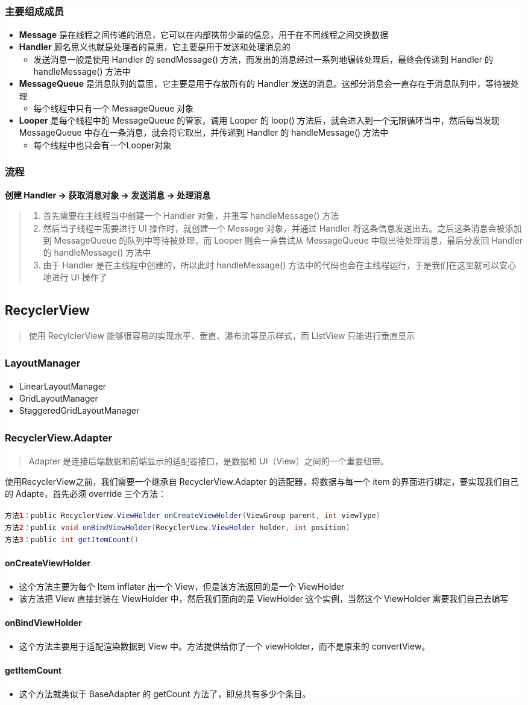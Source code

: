 ### 主要组成成员

- **Message** 是在线程之间传递的消息，它可以在内部携带少量的信息，用于在不同线程之间交换数据
- **Handler** 顾名思义也就是处理者的意思，它主要是用于发送和处理消息的
	- 发送消息一般是使用 Handler 的 sendMessage() 方法，而发出的消息经过一系列地辗转处理后，最终会传递到 Handler 的handleMessage() 方法中
- **MessageQueue** 是消息队列的意思，它主要是用于存放所有的 Handler 发送的消息。这部分消息会一直存在于消息队列中，等待被处理
	- 每个线程中只有一个 MessageQueue 对象
- **Looper** 是每个线程中的 MessageQueue 的管家，调用 Looper 的 loop() 方法后，就会进入到一个无限循环当中，然后每当发现MessageQueue 中存在一条消息，就会将它取出，并传递到 Handler 的 handleMessage() 方法中
	- 每个线程中也只会有一个Looper对象

### 流程

**创建 Handler -> 获取消息对象 -> 发送消息 -> 处理消息**

> 1. 首先需要在主线程当中创建一个 Handler 对象，并重写 handleMessage() 方法
> 2. 然后当子线程中需要进行 UI 操作时，就创建一个 Message 对象，并通过 Handler 将这条信息发送出去。之后这条消息会被添加到 MessageQueue 的队列中等待被处理，而 Looper 则会一直尝试从 MessageQueue 中取出待处理消息，最后分发回 Handler 的 handleMessage() 方法中
> 3. 由于 Handler 是在主线程中创建的，所以此时 handleMessage() 方法中的代码也会在主线程运行，于是我们在这里就可以安心地进行 UI 操作了

## RecyclerView

> 使用 RecylclerView 能够很容易的实现水平、垂直、瀑布流等显示样式，而 ListView 只能进行垂直显示

### LayoutManager

- LinearLayoutManager
- GridLayoutManager
- StaggeredGridLayoutManager

### RecyclerView.Adapter

> Adapter 是连接后端数据和前端显示的适配器接口，是数据和 UI（View）之间的一个重要纽带。

使用RecyclerView之前，我们需要一个继承自 RecyclerView.Adapter 的适配器，将数据与每一个 item 的界面进行绑定，要实现我们自己的 Adapte，首先必须 override 三个方法：

```java
方法1：public RecyclerView.ViewHolder onCreateViewHolder(ViewGroup parent, int viewType)
方法2：public void onBindViewHolder(RecyclerView.ViewHolder holder, int position)
方法3：public int getItemCount()
```

#### onCreateViewHolder

- 这个方法主要为每个 Item inflater 出一个 View，但是该方法返回的是一个 ViewHolder
- 该方法把 View 直接封装在 ViewHolder 中，然后我们面向的是 ViewHolder 这个实例，当然这个 ViewHolder 需要我们自己去编写


#### onBindViewHolder
- 这个方法主要用于适配渲染数据到 View 中。方法提供给你了一个 viewHolder，而不是原来的 convertView。


#### getItemCount
- 这个方法就类似于 BaseAdapter 的 getCount 方法了，即总共有多少个条目。
